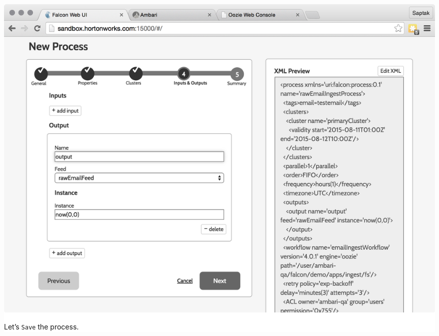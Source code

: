 ![](/assets/falcon-processing-pipelines/Screenshot%202015-08-11%2015.18.15.png?dl=1)  


Let’s `Save` the process.
